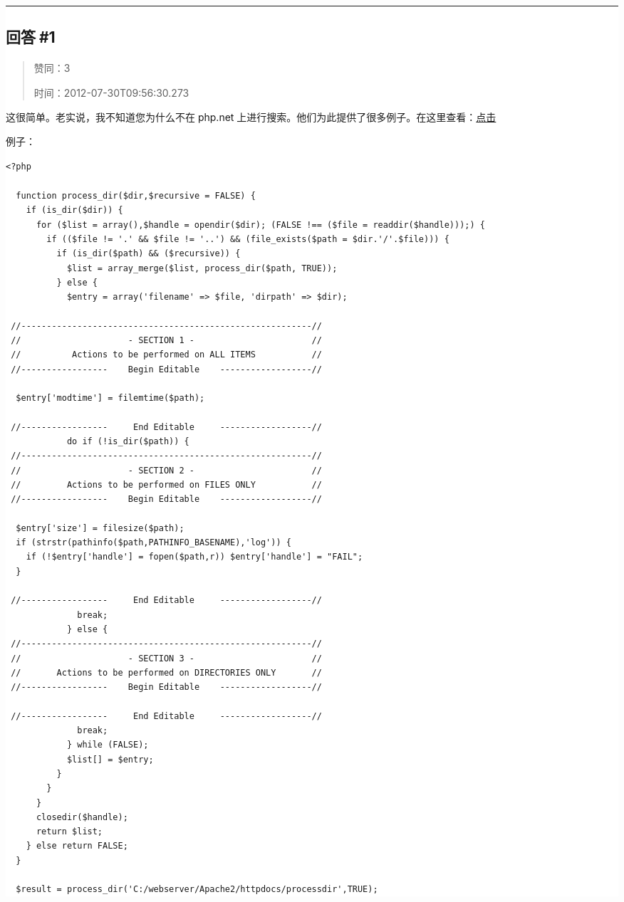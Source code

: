 * * *

## 回答 #1

> 赞同：3
> 
> 时间：2012-07-30T09:56:30.273

这很简单。老实说，我不知道您为什么不在 php.net 上进行搜索。他们为此提供了很多例子。在这里查看：[点击](http://php.net/manual/en/function.readdir.php)

例子：

```
<?php

  function process_dir($dir,$recursive = FALSE) {
    if (is_dir($dir)) {
      for ($list = array(),$handle = opendir($dir); (FALSE !== ($file = readdir($handle)));) {
        if (($file != '.' && $file != '..') && (file_exists($path = $dir.'/'.$file))) {
          if (is_dir($path) && ($recursive)) {
            $list = array_merge($list, process_dir($path, TRUE));
          } else {
            $entry = array('filename' => $file, 'dirpath' => $dir);

 //---------------------------------------------------------//
 //                     - SECTION 1 -                       //
 //          Actions to be performed on ALL ITEMS           //
 //-----------------    Begin Editable    ------------------//

  $entry['modtime'] = filemtime($path);

 //-----------------     End Editable     ------------------//
            do if (!is_dir($path)) {
 //---------------------------------------------------------//
 //                     - SECTION 2 -                       //
 //         Actions to be performed on FILES ONLY           //
 //-----------------    Begin Editable    ------------------//

  $entry['size'] = filesize($path);
  if (strstr(pathinfo($path,PATHINFO_BASENAME),'log')) {
    if (!$entry['handle'] = fopen($path,r)) $entry['handle'] = "FAIL";
  }

 //-----------------     End Editable     ------------------//
              break;
            } else {
 //---------------------------------------------------------//
 //                     - SECTION 3 -                       //
 //       Actions to be performed on DIRECTORIES ONLY       //
 //-----------------    Begin Editable    ------------------//

 //-----------------     End Editable     ------------------//
              break;
            } while (FALSE);
            $list[] = $entry;
          }
        }
      }
      closedir($handle);
      return $list;
    } else return FALSE;
  }

  $result = process_dir('C:/webserver/Apache2/httpdocs/processdir',TRUE);
```